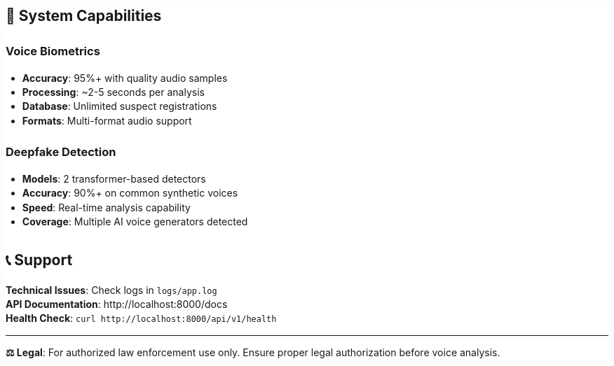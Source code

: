 ## 🎯 System Capabilities

### Voice Biometrics
- **Accuracy**: 95%+ with quality audio samples
- **Processing**: ~2-5 seconds per analysis
- **Database**: Unlimited suspect registrations
- **Formats**: Multi-format audio support

### Deepfake Detection
- **Models**: 2 transformer-based detectors
- **Accuracy**: 90%+ on common synthetic voices
- **Speed**: Real-time analysis capability
- **Coverage**: Multiple AI voice generators detected

## 📞 Support

**Technical Issues**: Check logs in `logs/app.log`  
**API Documentation**: http://localhost:8000/docs  
**Health Check**: `curl http://localhost:8000/api/v1/health`

---

**⚖️ Legal**: For authorized law enforcement use only. Ensure proper legal authorization before voice analysis.
